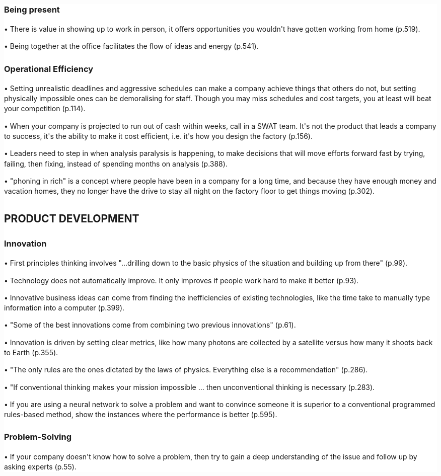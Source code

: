 ### Being present
• There is value in showing up to work in person, it offers opportunities you wouldn't have gotten working from home (p.519).

• Being together at the office facilitates the flow of ideas and energy (p.541).

### Operational Efficiency
• Setting unrealistic deadlines and aggressive schedules can make a company achieve things that others do not, but setting physically impossible ones can be demoralising for staff. Though you may miss schedules and cost targets, you at least will beat your competition (p.114).

• When your company is projected to run out of cash within weeks, call in a SWAT team. It's not the product that leads a company to success, it's the ability to make it cost efficient, i.e. it's how you design the factory (p.156).

• Leaders need to step in when analysis paralysis is happening, to make decisions that will move efforts forward fast by trying, failing, then fixing, instead of spending months on analysis (p.388). 

• "phoning in rich" is a concept where people have been in a company for a long time, and because they have enough money and vacation homes, they no longer have the drive to stay all night on the factory floor to get things moving (p.302).



## PRODUCT DEVELOPMENT

### Innovation
• First principles thinking involves "...drilling down to the basic physics of the situation and building up from there" (p.99). 

• Technology does not automatically improve. It only improves if people work hard to make it better (p.93). 

• Innovative business ideas can come from finding the inefficiencies of existing technologies, like the time take to manually type information into a computer (p.399).

• "Some of the best innovations come from combining two previous innovations" (p.61). 

• Innovation is driven by setting clear metrics, like how many photons are collected by a satellite versus how many it shoots back to Earth (p.355).

• "The only rules are the ones dictated by the laws of physics. Everything else is a recommendation" (p.286).

• "If conventional thinking makes your mission impossible ... then unconventional thinking is necessary (p.283).

• If you are using a neural network to solve a problem and want to convince someone it is superior to a conventional programmed rules-based method, show the instances where the performance is better (p.595).

### Problem-Solving
• If your company doesn't know how to solve a problem, then try to gain a deep understanding of the issue and follow up by asking experts (p.55).
